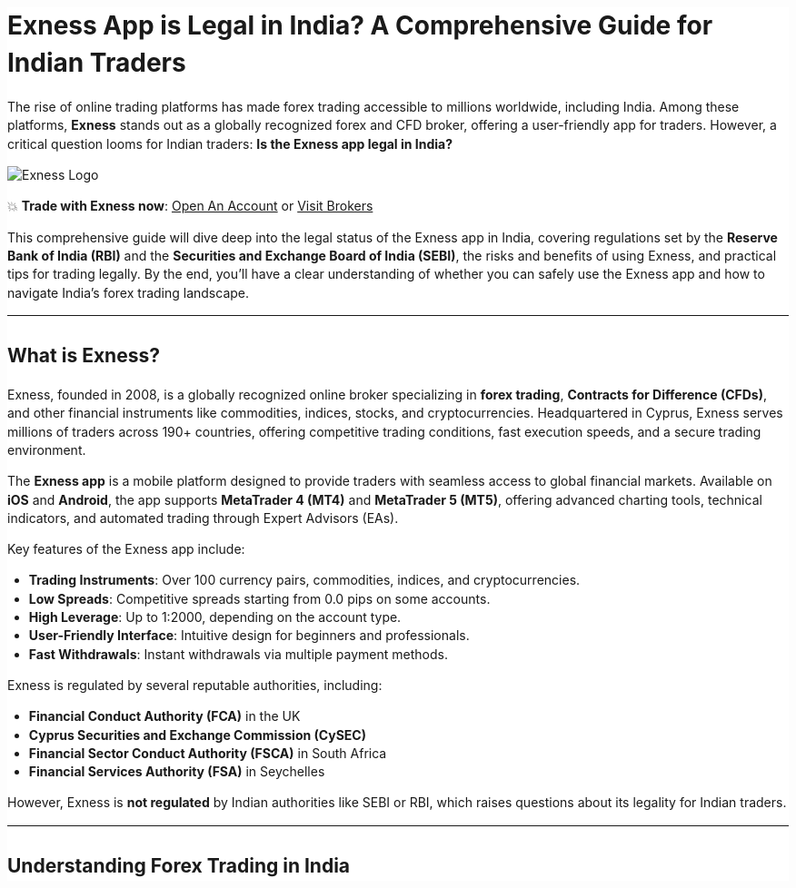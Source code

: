 # Exness App is Legal in India? A Comprehensive Guide for Indian Traders

The rise of online trading platforms has made forex trading accessible to millions worldwide, including India. Among these platforms, **Exness** stands out as a globally recognized forex and CFD broker, offering a user-friendly app for traders. However, a critical question looms for Indian traders: **Is the Exness app legal in India?**

![Exness Logo](https://d3dpet1g0ty5ed.cloudfront.net/EN_Spreads_Stable_20pricing_20for_20unstable_20markets_3_33_Google_800x800.jpg)

💥 **Trade with Exness now**: [Open An Account](https://one.exnesstrack.org/boarding/sign-up/a/89rj8di4n7) or [Visit Brokers](https://one.exnesstrack.org/a/89rj8di4n7)

This comprehensive guide will dive deep into the legal status of the Exness app in India, covering regulations set by the **Reserve Bank of India (RBI)** and the **Securities and Exchange Board of India (SEBI)**, the risks and benefits of using Exness, and practical tips for trading legally. By the end, you’ll have a clear understanding of whether you can safely use the Exness app and how to navigate India’s forex trading landscape.

---

## What is Exness?

Exness, founded in 2008, is a globally recognized online broker specializing in **forex trading**, **Contracts for Difference (CFDs)**, and other financial instruments like commodities, indices, stocks, and cryptocurrencies. Headquartered in Cyprus, Exness serves millions of traders across 190+ countries, offering competitive trading conditions, fast execution speeds, and a secure trading environment.

The **Exness app** is a mobile platform designed to provide traders with seamless access to global financial markets. Available on **iOS** and **Android**, the app supports **MetaTrader 4 (MT4)** and **MetaTrader 5 (MT5)**, offering advanced charting tools, technical indicators, and automated trading through Expert Advisors (EAs).

Key features of the Exness app include:
- **Trading Instruments**: Over 100 currency pairs, commodities, indices, and cryptocurrencies.
- **Low Spreads**: Competitive spreads starting from 0.0 pips on some accounts.
- **High Leverage**: Up to 1:2000, depending on the account type.
- **User-Friendly Interface**: Intuitive design for beginners and professionals.
- **Fast Withdrawals**: Instant withdrawals via multiple payment methods.

Exness is regulated by several reputable authorities, including:
- **Financial Conduct Authority (FCA)** in the UK
- **Cyprus Securities and Exchange Commission (CySEC)**
- **Financial Sector Conduct Authority (FSCA)** in South Africa
- **Financial Services Authority (FSA)** in Seychelles

However, Exness is **not regulated** by Indian authorities like SEBI or RBI, which raises questions about its legality for Indian traders.

---

## Understanding Forex Trading in India
